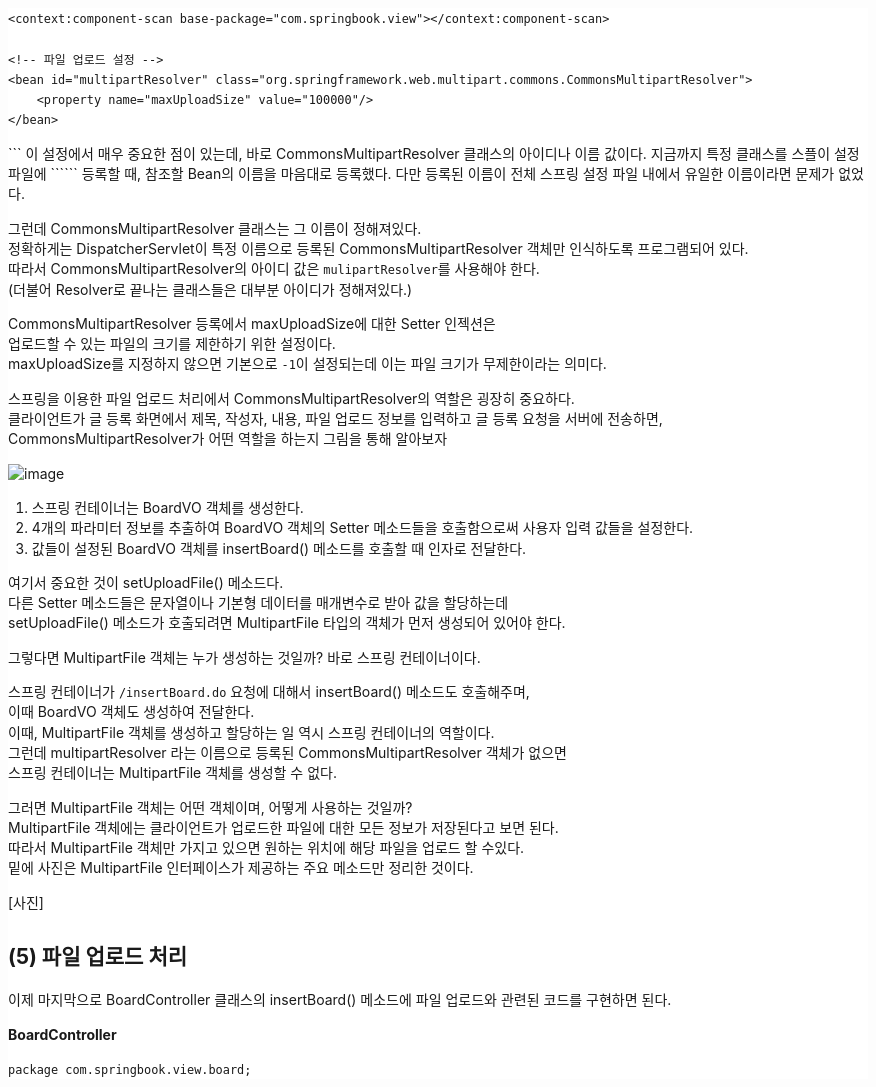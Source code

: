 	<context:component-scan base-package="com.springbook.view"></context:component-scan>
	
	<!-- 파일 업로드 설정 -->
	<bean id="multipartResolver" class="org.springframework.web.multipart.commons.CommonsMultipartResolver">
		<property name="maxUploadSize" value="100000"/>
	</bean>
</beans>
```
이 설정에서 매우 중요한 점이 있는데,  
바로 CommonsMultipartResolver 클래스의 아이디나 이름 값이다.  
지금까지 특정 클래스를 스플이 설정 파일에 ```<bean>``` 등록할 때, 참조할 Bean의 이름을 마음대로 등록했다.    
다만 등록된 이름이 전체 스프링 설정 파일 내에서 유일한 이름이라면 문제가 없었다.   
  
그런데 CommonsMultipartResolver 클래스는 그 이름이 정해져있다.  
정확하게는 DispatcherServlet이 특정 이름으로 등록된 CommonsMultipartResolver 객체만 인식하도록 프로그램되어 있다.  
따라서 CommonsMultipartResolver의 아이디 값은 ```mulipartResolver```를 사용해야 한다.    
(더불어 Resolver로 끝나는 클래스들은 대부분 아이디가 정해져있다.)   
    
CommonsMultipartResolver 등록에서 maxUploadSize에 대한 Setter 인젝션은     
업로드할 수 있는 파일의 크기를 제한하기 위한 설정이다.        
maxUploadSize를 지정하지 않으면 기본으로 ```-1```이 설정되는데 이는 파일 크기가 무제한이라는 의미다.    
    
스프링을 이용한 파일 업로드 처리에서 CommonsMultipartResolver의 역할은 굉장히 중요하다.  
클라이언트가 글 등록 화면에서 제목, 작성자, 내용, 파일 업로드 정보를 입력하고 글 등록 요청을 서버에 전송하면,  
CommonsMultipartResolver가 어떤 역할을 하는지 그림을 통해 알아보자  
  
![image](https://github.com/user-attachments/assets/7641a441-4aa5-4e8b-bff5-dbb68138ff7a)

  
1. 스프링 컨테이너는 BoardVO 객체를 생성한다.  
2. 4개의 파라미터 정보를 추출하여 BoardVO 객체의 Setter 메소드들을 호출함으로써 사용자 입력 값들을 설정한다.  
3. 값들이 설정된 BoardVO 객체를 insertBoard() 메소드를 호출할 때 인자로 전달한다.  
    
여기서 중요한 것이 setUploadFile() 메소드다.     
다른 Setter 메소드들은 문자열이나 기본형 데이터를 매개변수로 받아 값을 할당하는데     
setUploadFile() 메소드가 호출되려면 MultipartFile 타입의 객체가 먼저 생성되어 있어야 한다.    
   
그렇다면 MultipartFile 객체는 누가 생성하는 것일까? 바로 스프링 컨테이너이다.     

스프링 컨테이너가 ```/insertBoard.do``` 요청에 대해서 insertBoard() 메소드도 호출해주며,   
이때 BoardVO 객체도 생성하여 전달한다.   
이때, MultipartFile 객체를 생성하고 할당하는 일 역시 스프링 컨테이너의 역할이다.    
그런데 multipartResolver 라는 이름으로 등록된 CommonsMultipartResolver 객체가 없으면  
스프링 컨테이너는 MultipartFile 객체를 생성할 수 없다.     
  
그러면 MultipartFile 객체는 어떤 객체이며, 어떻게 사용하는 것일까?  
MultipartFile 객체에는 클라이언트가 업로드한 파일에 대한 모든 정보가 저장된다고 보면 된다.     
따라서 MultipartFile 객체만 가지고 있으면 원하는 위치에 해당 파일을 업로드 할 수있다.  
밑에 사진은 MultipartFile 인터페이스가 제공하는 주요 메소드만 정리한 것이다.    
  
[사진]
          
## (5) 파일 업로드 처리  
이제 마지막으로 BoardController 클래스의 insertBoard() 메소드에 파일 업로드와 관련된 코드를 구현하면 된다.   
   
**BoardController**
```
package com.springbook.view.board;
